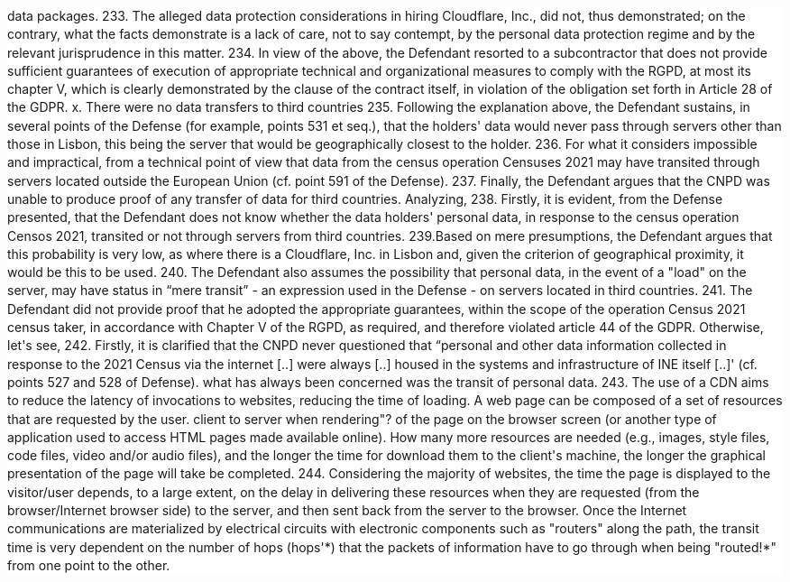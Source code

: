 data packages.
233. The alleged data protection considerations in hiring Cloudflare, Inc., did not,
thus demonstrated; on the contrary, what the facts demonstrate is a lack of care, not to say
contempt, by the personal data protection regime and by the relevant jurisprudence in this matter.
234. In view of the above, the Defendant resorted to a subcontractor that does not provide sufficient guarantees of
execution of appropriate technical and organizational measures to comply with the RGPD, at most its chapter V, which
is clearly demonstrated by the clause of the contract itself, in violation of the obligation set forth in
Article 28 of the GDPR.
x. There were no data transfers to third countries
235. Following the explanation above, the Defendant sustains, in several points of the Defense (for example,
points 531 et seq.), that the holders' data would never pass through servers other than those in Lisbon,
this being the server that would be geographically closest to the holder.
236. For what it considers impossible and impractical, from a technical point of view that data from the
census operation Censuses 2021 may have transited through servers located outside the European Union
(cf. point 591 of the Defense).
237. Finally, the Defendant argues that the CNPD was unable to produce proof of any transfer of
data for third countries.
Analyzing, 238. Firstly, it is evident, from the Defense presented, that the Defendant does not know whether the data
holders' personal data, in response to the census operation Censos 2021, transited or not through servers
from third countries.
239.Based on mere presumptions, the Defendant argues that this probability is very low, as
where there is a Cloudflare, Inc. in Lisbon and, given the criterion of geographical proximity, it would be
this to be used.
240. The Defendant also assumes the possibility that personal data, in the event of a "load" on the server, may have
status in “mere transit” - an expression used in the Defense - on servers located in third countries.
241. The Defendant did not provide proof that he adopted the appropriate guarantees, within the scope of the operation
Census 2021 census taker, in accordance with Chapter V of the RGPD, as required, and therefore
violated article 44 of the GDPR.
Otherwise, let's see,
242. Firstly, it is clarified that the CNPD never questioned that “personal and other data
information collected in response to the 2021 Census via the internet \[..\] were always \[..\] housed
in the systems and infrastructure of INE itself \[..\]' (cf. points 527 and 528 of Defense). what has always been
concerned was the transit of personal data.
243. The use of a CDN aims to reduce the latency of invocations to websites, reducing the time of
loading. A web page can be composed of a set of resources that are requested by the user.
client to server when rendering"? of the page on the browser screen (or another type of application used
to access HTML pages made available online). How many more resources are needed (e.g.,
images, style files, code files, video and/or audio files), and the longer the time for
download them to the client's machine, the longer the graphical presentation of the page will take
be completed.
244. Considering the majority of websites, the time the page is displayed to the visitor/user
depends, to a large extent, on the delay in delivering these resources when they are requested (from the browser/Internet browser side) to the server, and then sent back from the server to the browser. Once the
Internet communications are materialized by electrical circuits with electronic components such as
"routers" along the path, the transit time is very dependent on the number of hops (hops'\*) that the packets of information have to go through when being "routed!\*" from one point to the other.